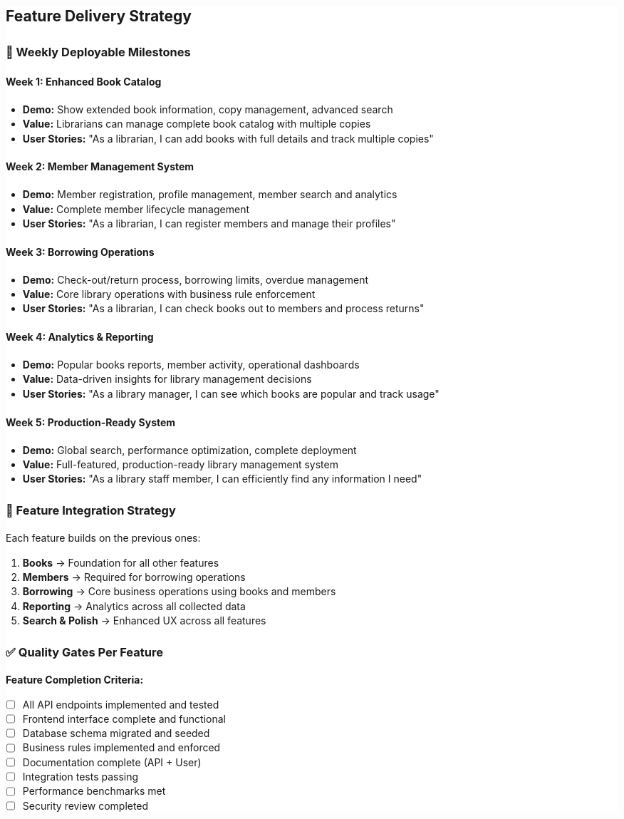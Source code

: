 
## Feature Delivery Strategy

### 🚀 Weekly Deployable Milestones

#### Week 1: **Enhanced Book Catalog**
- **Demo:** Show extended book information, copy management, advanced search
- **Value:** Librarians can manage complete book catalog with multiple copies
- **User Stories:** "As a librarian, I can add books with full details and track multiple copies"

#### Week 2: **Member Management System**
- **Demo:** Member registration, profile management, member search and analytics
- **Value:** Complete member lifecycle management
- **User Stories:** "As a librarian, I can register members and manage their profiles"

#### Week 3: **Borrowing Operations**
- **Demo:** Check-out/return process, borrowing limits, overdue management
- **Value:** Core library operations with business rule enforcement
- **User Stories:** "As a librarian, I can check books out to members and process returns"

#### Week 4: **Analytics & Reporting**
- **Demo:** Popular books reports, member activity, operational dashboards
- **Value:** Data-driven insights for library management decisions
- **User Stories:** "As a library manager, I can see which books are popular and track usage"

#### Week 5: **Production-Ready System**
- **Demo:** Global search, performance optimization, complete deployment
- **Value:** Full-featured, production-ready library management system
- **User Stories:** "As a library staff member, I can efficiently find any information I need"

### 🔄 Feature Integration Strategy

Each feature builds on the previous ones:
1. **Books** → Foundation for all other features
2. **Members** → Required for borrowing operations  
3. **Borrowing** → Core business operations using books and members
4. **Reporting** → Analytics across all collected data
5. **Search & Polish** → Enhanced UX across all features

### ✅ Quality Gates Per Feature

**Feature Completion Criteria:**
- [ ] All API endpoints implemented and tested
- [ ] Frontend interface complete and functional
- [ ] Database schema migrated and seeded
- [ ] Business rules implemented and enforced
- [ ] Documentation complete (API + User)
- [ ] Integration tests passing
- [ ] Performance benchmarks met
- [ ] Security review completed
